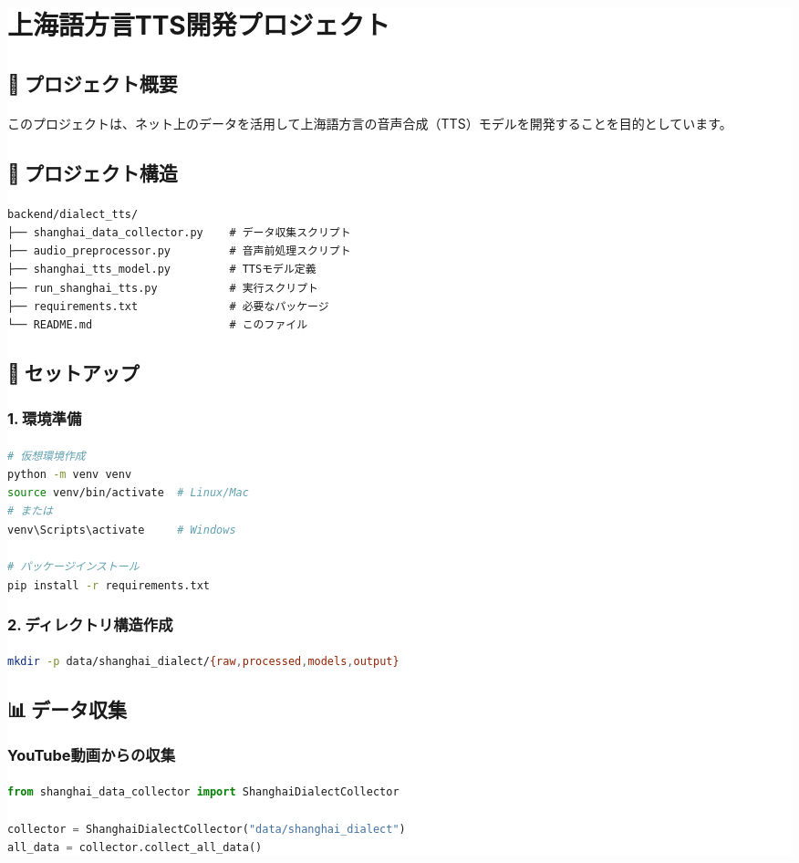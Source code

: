 # 上海語方言TTS開発プロジェクト

## 🎯 プロジェクト概要

このプロジェクトは、ネット上のデータを活用して上海語方言の音声合成（TTS）モデルを開発することを目的としています。

## 📁 プロジェクト構造

```
backend/dialect_tts/
├── shanghai_data_collector.py    # データ収集スクリプト
├── audio_preprocessor.py         # 音声前処理スクリプト
├── shanghai_tts_model.py         # TTSモデル定義
├── run_shanghai_tts.py           # 実行スクリプト
├── requirements.txt              # 必要なパッケージ
└── README.md                     # このファイル
```

## 🚀 セットアップ

### 1. 環境準備

```bash
# 仮想環境作成
python -m venv venv
source venv/bin/activate  # Linux/Mac
# または
venv\Scripts\activate     # Windows

# パッケージインストール
pip install -r requirements.txt
```

### 2. ディレクトリ構造作成

```bash
mkdir -p data/shanghai_dialect/{raw,processed,models,output}
```

## 📊 データ収集

### YouTube動画からの収集

```python
from shanghai_data_collector import ShanghaiDialectCollector

collector = ShanghaiDialectCollector("data/shanghai_dialect")
all_data = collector.collect_all_data()
```

